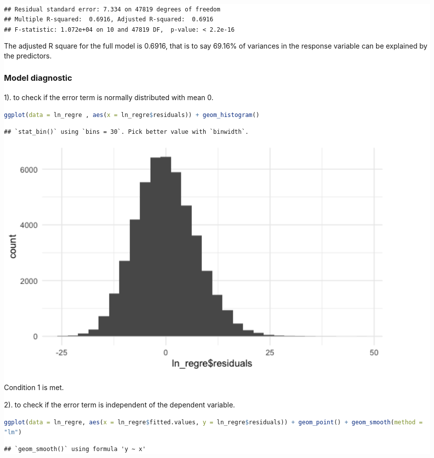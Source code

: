     ## Residual standard error: 7.334 on 47819 degrees of freedom
    ## Multiple R-squared:  0.6916, Adjusted R-squared:  0.6916 
    ## F-statistic: 1.072e+04 on 10 and 47819 DF,  p-value: < 2.2e-16

The adjusted R square for the full model is 0.6916, that is to say
69.16% of variances in the response variable can be explained by the
predictors.

### Model diagnostic

1). to check if the error term is normally distributed with mean 0.

``` r
ggplot(data = ln_regre , aes(x = ln_regre$residuals)) + geom_histogram()
```

    ## `stat_bin()` using `bins = 30`. Pick better value with `binwidth`.

<img src="second_regression_files/figure-gfm/unnamed-chunk-7-1.png" width="90%" />

Condition 1 is met.

2). to check if the error term is independent of the dependent variable.

``` r
ggplot(data = ln_regre, aes(x = ln_regre$fitted.values, y = ln_regre$residuals)) + geom_point() + geom_smooth(method = "lm")
```

    ## `geom_smooth()` using formula 'y ~ x'
